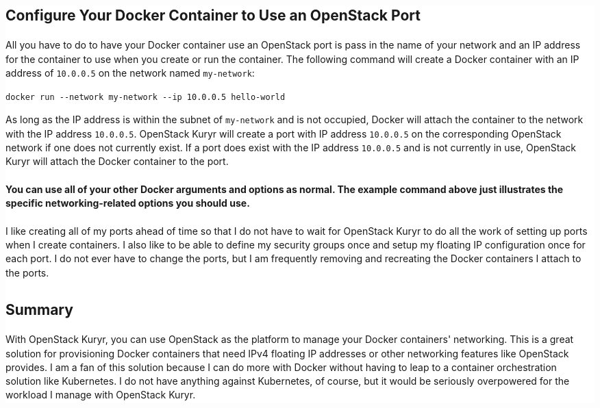 ## Configure Your Docker Container to Use an OpenStack Port
All you have to do to have your Docker container use an OpenStack port is pass in the name of your network and an IP address for the container to use when you create or run the container. The following command will create a Docker container with an IP address of `10.0.0.5` on the network named `my-network`:

```
docker run --network my-network --ip 10.0.0.5 hello-world
```
As long as the IP address is within the subnet of `my-network` and is not occupied, Docker will attach the container to the network with the IP address `10.0.0.5`. OpenStack Kuryr will create a port with IP address `10.0.0.5` on the corresponding OpenStack network if one does not currently exist. If a port does exist with the IP address `10.0.0.5` and is not currently in use, OpenStack Kuryr will attach the Docker container to the port.\
\
**You can use all of your other Docker arguments and options as normal. The example command above just illustrates the specific networking-related options you should use.**\
\
I like creating all of my ports ahead of time so that I do not have to wait for OpenStack Kuryr to do all the work of setting up ports when I create containers. I also like to be able to define my security groups once and setup my floating IP configuration once for each port. I do not ever have to change the ports, but I am frequently removing and recreating the Docker containers I attach to the ports.

## Summary
With OpenStack Kuryr, you can use OpenStack as the platform to manage your Docker containers' networking. This is a great solution for provisioning Docker containers that need IPv4 floating IP addresses or other networking features like OpenStack provides. I am a fan of this solution because I can do more with Docker without having to leap to a container orchestration solution like Kubernetes. I do not have anything against Kubernetes, of course, but it would be seriously overpowered for the workload I manage with OpenStack Kuryr.
